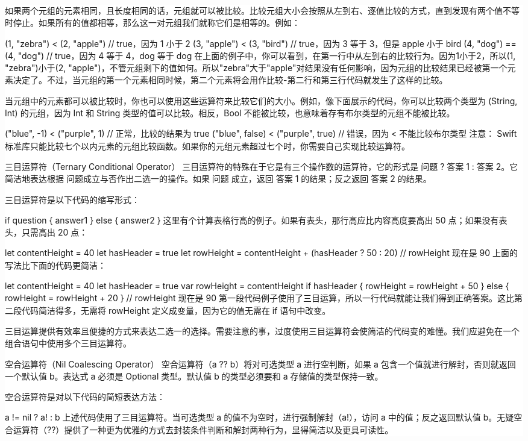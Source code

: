 如果两个元组的元素相同，且长度相同的话，元组就可以被比较。比较元组大小会按照从左到右、逐值比较的方式，直到发现有两个值不等时停止。如果所有的值都相等，那么这一对元组我们就称它们是相等的。例如：

(1, "zebra") < (2, "apple")   // true，因为 1 小于 2
(3, "apple") < (3, "bird")    // true，因为 3 等于 3，但是 apple 小于 bird
(4, "dog") == (4, "dog")      // true，因为 4 等于 4，dog 等于 dog
在上面的例子中，你可以看到，在第一行中从左到右的比较行为。因为1小于2，所以(1, "zebra")小于(2, "apple")，不管元组剩下的值如何。所以"zebra"大于"apple"对结果没有任何影响，因为元组的比较结果已经被第一个元素决定了。不过，当元组的第一个元素相同时候，第二个元素将会用作比较-第二行和第三行代码就发生了这样的比较。

当元组中的元素都可以被比较时，你也可以使用这些运算符来比较它们的大小。例如，像下面展示的代码，你可以比较两个类型为 (String, Int) 的元组，因为 Int 和 String 类型的值可以比较。相反，Bool 不能被比较，也意味着存有布尔类型的元组不能被比较。

("blue", -1) < ("purple", 1)       // 正常，比较的结果为 true
("blue", false) < ("purple", true) // 错误，因为 < 不能比较布尔类型
注意：
Swift 标准库只能比较七个以内元素的元组比较函数。如果你的元组元素超过七个时，你需要自己实现比较运算符。


三目运算符（Ternary Conditional Operator）
三目运算符的特殊在于它是有三个操作数的运算符，它的形式是 问题 ? 答案 1 : 答案 2。它简洁地表达根据 问题成立与否作出二选一的操作。如果 问题 成立，返回 答案 1 的结果；反之返回 答案 2 的结果。

三目运算符是以下代码的缩写形式：

if question {
    answer1
} else {
    answer2
}
这里有个计算表格行高的例子。如果有表头，那行高应比内容高度要高出 50 点；如果没有表头，只需高出 20 点：

let contentHeight = 40
let hasHeader = true
let rowHeight = contentHeight + (hasHeader ? 50 : 20)
// rowHeight 现在是 90
上面的写法比下面的代码更简洁：

let contentHeight = 40
let hasHeader = true
var rowHeight = contentHeight
if hasHeader {
    rowHeight = rowHeight + 50
} else {
    rowHeight = rowHeight + 20
}
// rowHeight 现在是 90
第一段代码例子使用了三目运算，所以一行代码就能让我们得到正确答案。这比第二段代码简洁得多，无需将 rowHeight 定义成变量，因为它的值无需在 if 语句中改变。

三目运算提供有效率且便捷的方式来表达二选一的选择。需要注意的事，过度使用三目运算符会使简洁的代码变的难懂。我们应避免在一个组合语句中使用多个三目运算符。


空合运算符（Nil Coalescing Operator）
空合运算符（a ?? b）将对可选类型 a 进行空判断，如果 a 包含一个值就进行解封，否则就返回一个默认值 b。表达式 a 必须是 Optional 类型。默认值 b 的类型必须要和 a 存储值的类型保持一致。

空合运算符是对以下代码的简短表达方法：

a != nil ? a! : b
上述代码使用了三目运算符。当可选类型 a 的值不为空时，进行强制解封（a!），访问 a 中的值；反之返回默认值 b。无疑空合运算符（??）提供了一种更为优雅的方式去封装条件判断和解封两种行为，显得简洁以及更具可读性。
